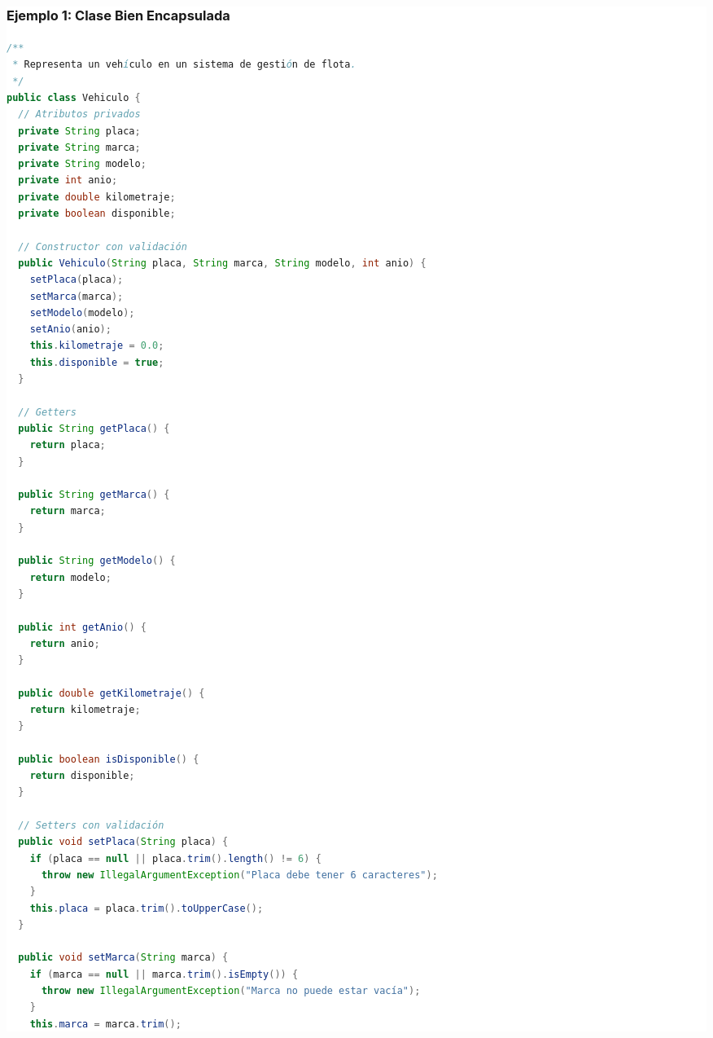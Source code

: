 ### Ejemplo 1: Clase Bien Encapsulada

```java
/**
 * Representa un vehículo en un sistema de gestión de flota.
 */
public class Vehiculo {
  // Atributos privados
  private String placa;
  private String marca;
  private String modelo;
  private int anio;
  private double kilometraje;
  private boolean disponible;

  // Constructor con validación
  public Vehiculo(String placa, String marca, String modelo, int anio) {
    setPlaca(placa);
    setMarca(marca);
    setModelo(modelo);
    setAnio(anio);
    this.kilometraje = 0.0;
    this.disponible = true;
  }

  // Getters
  public String getPlaca() {
    return placa;
  }

  public String getMarca() {
    return marca;
  }

  public String getModelo() {
    return modelo;
  }

  public int getAnio() {
    return anio;
  }

  public double getKilometraje() {
    return kilometraje;
  }

  public boolean isDisponible() {
    return disponible;
  }

  // Setters con validación
  public void setPlaca(String placa) {
    if (placa == null || placa.trim().length() != 6) {
      throw new IllegalArgumentException("Placa debe tener 6 caracteres");
    }
    this.placa = placa.trim().toUpperCase();
  }

  public void setMarca(String marca) {
    if (marca == null || marca.trim().isEmpty()) {
      throw new IllegalArgumentException("Marca no puede estar vacía");
    }
    this.marca = marca.trim();
```